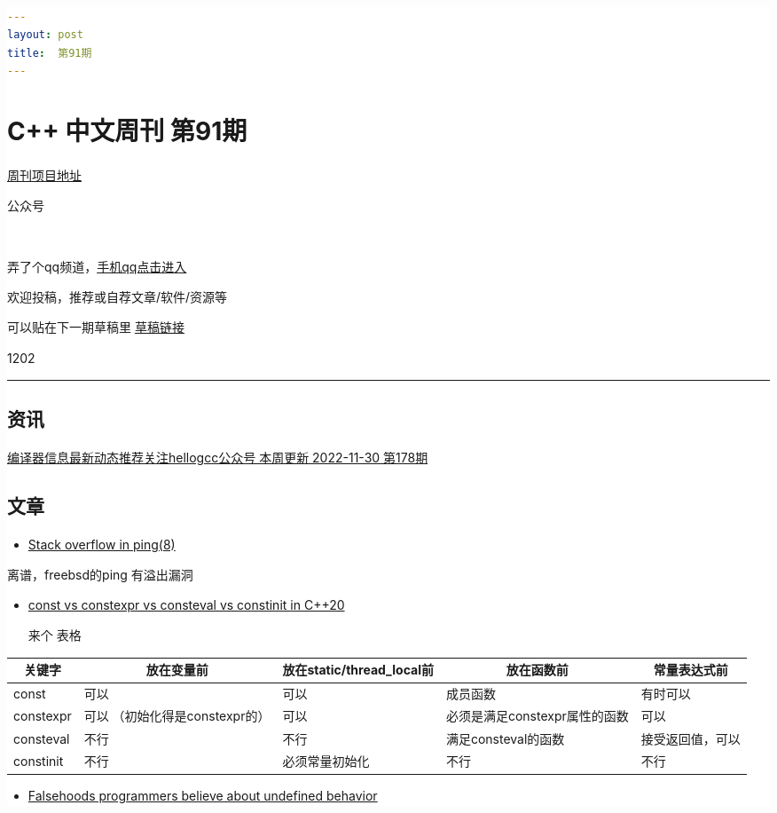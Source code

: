 ```yaml
---
layout: post
title:  第91期
---
```

# C++ 中文周刊 第91期

[周刊项目地址](https://github.com/wanghenshui/cppweeklynews)

公众号

<img src="https://wanghenshui.github.io/cppweeklynews/assets/code.png" alt=""  width="30%">

弄了个qq频道，[手机qq点击进入](https://qun.qq.com/qqweb/qunpro/share?_wv=3&_wwv=128&inviteCode=xzjHQ&from=246610&biz=ka)

欢迎投稿，推荐或自荐文章/软件/资源等

可以贴在下一期草稿里 [草稿链接](https://github.com/wanghenshui/cppweeklynews/pull/25)

1202

---

## 资讯

[编译器信息最新动态推荐关注hellogcc公众号 本周更新  2022-11-30 第178期](https://github.com/hellogcc/osdt-weekly/blob/master/weekly-2022/2022-11-30.md)

## 文章

- [Stack overflow in ping(8)](https://www.freebsd.org/security/advisories/FreeBSD-SA-22:15.ping.asc)

离谱，freebsd的ping 有溢出漏洞

- [const vs constexpr vs consteval vs constinit in C++20 ](https://www.cppstories.com/2022/const-options-cpp20/)


  来个 表格

| 关键字    | 放在变量前                     | 放在static/thread_local前 | 放在函数前                    | 常量表达式前     |
| --------- | ------------------------------ | ------------------------- | ----------------------------- | ---------------- |
| const     | 可以                           | 可以                      | 成员函数                      | 有时可以         |
| constexpr | 可以 （初始化得是constexpr的） | 可以                      | 必须是满足constexpr属性的函数 | 可以             |
| consteval | 不行                           | 不行                      | 满足consteval的函数           | 接受返回值，可以 |
| constinit | 不行                           | 必须常量初始化            | 不行                          | 不行             |

- [Falsehoods programmers believe about undefined behavior](https://predr.ag/blog/falsehoods-programmers-believe-about-undefined-behavior/)
